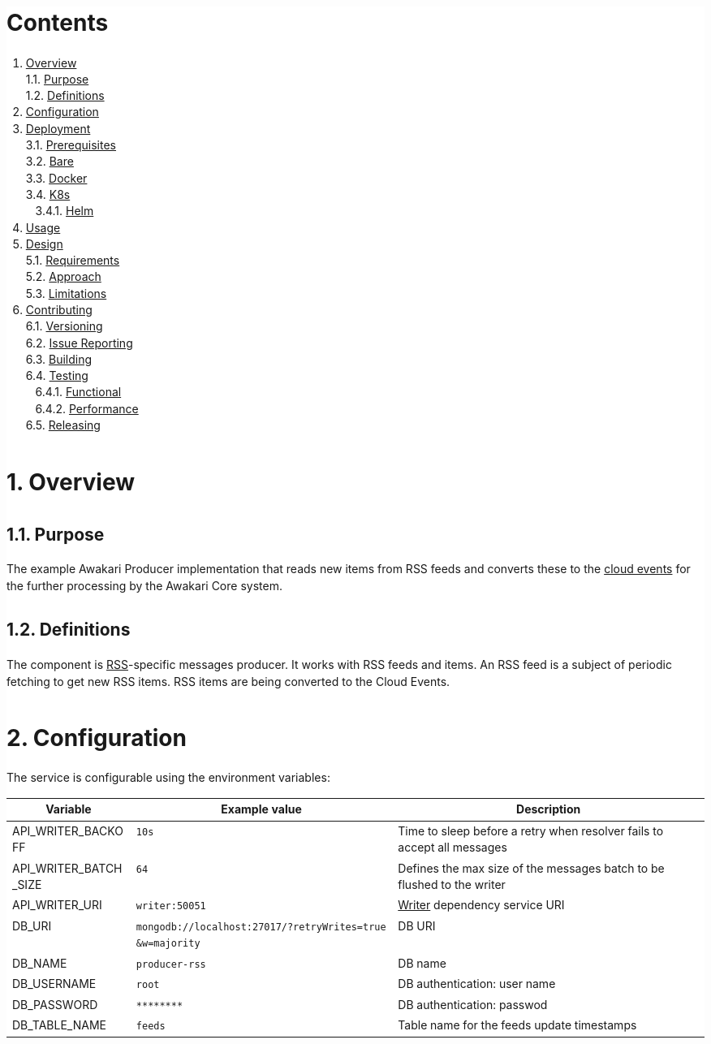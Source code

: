 # Contents

1. [Overview](#1-overview)<br/>
   1.1. [Purpose](#11-purpose)<br/>
   1.2. [Definitions](#12-definitions)<br/>
2. [Configuration](#2-configuration)<br/>
3. [Deployment](#3-deployment)<br/>
   3.1. [Prerequisites](#31-prerequisites)<br/>
   3.2. [Bare](#32-bare)<br/>
   3.3. [Docker](#33-docker)<br/>
   3.4. [K8s](#34-k8s)<br/>
   &nbsp;&nbsp;&nbsp;3.4.1. [Helm](#341-helm) <br/>
4. [Usage](#4-usage)<br/>
5. [Design](#5-design)<br/>
   5.1. [Requirements](#51-requirements)<br/>
   5.2. [Approach](#52-approach)<br/>
   5.3. [Limitations](#53-limitations)<br/>
6. [Contributing](#6-contributing)<br/>
   6.1. [Versioning](#61-versioning)<br/>
   6.2. [Issue Reporting](#62-issue-reporting)<br/>
   6.3. [Building](#63-building)<br/>
   6.4. [Testing](#64-testing)<br/>
   &nbsp;&nbsp;&nbsp;6.4.1. [Functional](#641-functional)<br/>
   &nbsp;&nbsp;&nbsp;6.4.2. [Performance](#642-performance)<br/>
   6.5. [Releasing](#65-releasing)<br/>

# 1. Overview

## 1.1. Purpose

The example Awakari Producer implementation that reads new items from RSS feeds and converts these to the 
[cloud events](https://cloudevents.io/) for the further processing by the Awakari Core system.

## 1.2. Definitions

The component is [RSS](https://en.wikipedia.org/wiki/RSS)-specific messages producer. It works with RSS feeds and items.
An RSS feed is a subject of periodic fetching to get new RSS items. RSS items are being converted to the Cloud Events.

# 2. Configuration

The service is configurable using the environment variables:

| Variable                    | Example value                                            | Description                                                                                 |
|-----------------------------|----------------------------------------------------------|---------------------------------------------------------------------------------------------|
| API_WRITER_BACKOFF          | `10s`                                                    | Time to sleep before a retry when resolver fails to accept all messages                     |
| API_WRITER_BATCH_SIZE       | `64`                                                     | Defines the max size of the messages batch to be flushed to the writer                      |
| API_WRITER_URI              | `writer:50051`                                           | [Writer](https://github.com/awakari/writer) dependency service URI                          |
| DB_URI                      | `mongodb://localhost:27017/?retryWrites=true&w=majority` | DB URI                                                                                      |
| DB_NAME                     | `producer-rss`                                           | DB name                                                                                     |
| DB_USERNAME                 | `root`                                                   | DB authentication: user name                                                                |
| DB_PASSWORD                 | `********`                                               | DB authentication: passwod                                                                  |
| DB_TABLE_NAME               | `feeds`                                                  | Table name for the feeds update timestamps                                                  |